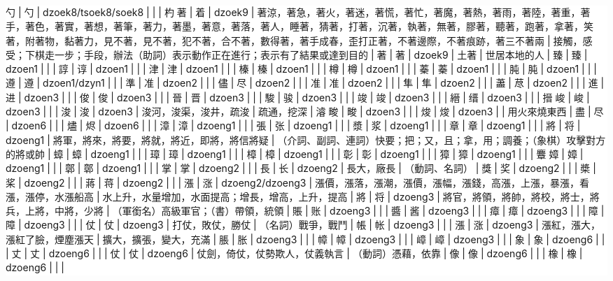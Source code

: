 勺 | 勺 | dzoek8/tsoek8/soek8 |  |  | 杓
著 | 着 | dzoek9 | 著涼，著急，著火，著迷，著慌，著忙，著魔，著熱，著雨，著陸，著重，著手，著色，著實，著想，著筆，著力，著墨，著意，著落，著人，睡著，猜著，打著，沉著，執著，無著，膠著，聽著，跑著，拿著，笑著，附著物，黏著力，見不著，見不著，犯不著，合不著，數得著，著手成春，歪打正著，不著邊際，不著痕跡，著三不著兩 | 接觸，感受；下棋走一步；手段，辦法（助詞）表示動作正在進行；表示有了結果或達到目的 | 
著 | 著 | dzoek9 | 土著 | 世居本地的人 | 
臻 | 臻 | dzoen1 |  |  | 
諄 | 谆 | dzoen1 |  |  | 
津 | 津 | dzoen1 |  |  | 
榛 | 榛 | dzoen1 |  |  | 
樽 | 樽 | dzoen1 |  |  | 
蓁 | 蓁 | dzoen1 |  |  | 
肫 | 肫 | dzoen1 |  |  | 
遵 | 遵 | dzoen1/dzyn1 |  |  | 
準 | 准 | dzoen2 |  |  | 
儘 | 尽 | dzoen2 |  |  | 
准 | 准 | dzoen2 |  |  | 
隼 | 隼 | dzoen2 |  |  | 
藎 | 荩 | dzoen2 |  |  | 
進 | 进 | dzoen3 |  |  | 
俊 | 俊 | dzoen3 |  |  | 
晉 | 晋 | dzoen3 |  |  | 
駿 | 骏 | dzoen3 |  |  | 
竣 | 竣 | dzoen3 |  |  | 
縉 | 缙 | dzoen3 |  |  | 搢
峻 | 峻 | dzoen3 |  |  | 
浚 | 浚 | dzoen3 | 浚河，浚渠，浚井，疏浚 | 疏通，挖深 | 濬
畯 | 畯 | dzoen3 |  |  | 
焌 | 焌 | dzoen3 |  | 用火來燒東西 | 
盡 | 尽 | dzoen6 |  |  | 
燼 | 烬 | dzoen6 |  |  | 
漳 | 漳 | dzoeng1 |  |  | 
張 | 张 | dzoeng1 |  |  | 
漿 | 浆 | dzoeng1 |  |  | 
章 | 章 | dzoeng1 |  |  | 
將 | 将 | dzoeng1 | 將軍，將來，將要，將就，將近，即將，將信將疑 | （介詞、副詞、連詞）快要；把；又，且；拿，用；調養；（象棋）攻擊對方的將或帥 | 
蟑 | 蟑 | dzoeng1 |  |  | 
璋 | 璋 | dzoeng1 |  |  | 
樟 | 樟 | dzoeng1 |  |  | 
彰 | 彰 | dzoeng1 |  |  | 
獐 | 獐 | dzoeng1 |  |  | 麞
嫜 | 嫜 | dzoeng1 |  |  | 
鄣 | 鄣 | dzoeng1 |  |  | 
掌 | 掌 | dzoeng2 |  |  | 
長 | 长 | dzoeng2 | 長大，廠長 | （動詞、名詞） | 
獎 | 奖 | dzoeng2 |  |  | 
槳 | 桨 | dzoeng2 |  |  | 
蔣 | 蒋 | dzoeng2 |  |  | 
漲 | 涨 | dzoeng2/dzoeng3 | 漲價，漲落，漲潮，漲價，漲幅，漲錢，高漲，上漲，暴漲，看漲，漲停，水漲船高 | 水上升，水量增加，水面提高；增長，增高，上升，提高 | 
將 | 将 | dzoeng3 | 將官，將領，將帥，將校，將士，將兵，上將，中將，少將 | （軍銜名）高級軍官；（書）帶領，統領 | 
賬 | 账 | dzoeng3 |  |  | 
醬 | 酱 | dzoeng3 |  |  | 
瘴 | 瘴 | dzoeng3 |  |  | 
障 | 障 | dzoeng3 |  |  | 
仗 | 仗 | dzoeng3 | 打仗，敗仗，勝仗 | （名詞）戰爭，戰鬥 | 
帳 | 帐 | dzoeng3 |  |  | 
漲 | 涨 | dzoeng3 | 漲紅，漲大，漲紅了臉，煙塵漲天 | 擴大，擴張，變大，充滿 | 
脹 | 胀 | dzoeng3 |  |  | 
幛 | 幛 | dzoeng3 |  |  | 
嶂 | 嶂 | dzoeng3 |  |  | 
象 | 象 | dzoeng6 |  |  | 
丈 | 丈 | dzoeng6 |  |  | 
仗 | 仗 | dzoeng6 | 仗劍，倚仗，仗勢欺人，仗義執言 | （動詞）憑藉，依靠 | 
像 | 像 | dzoeng6 |  |  | 
橡 | 橡 | dzoeng6 |  |  | 